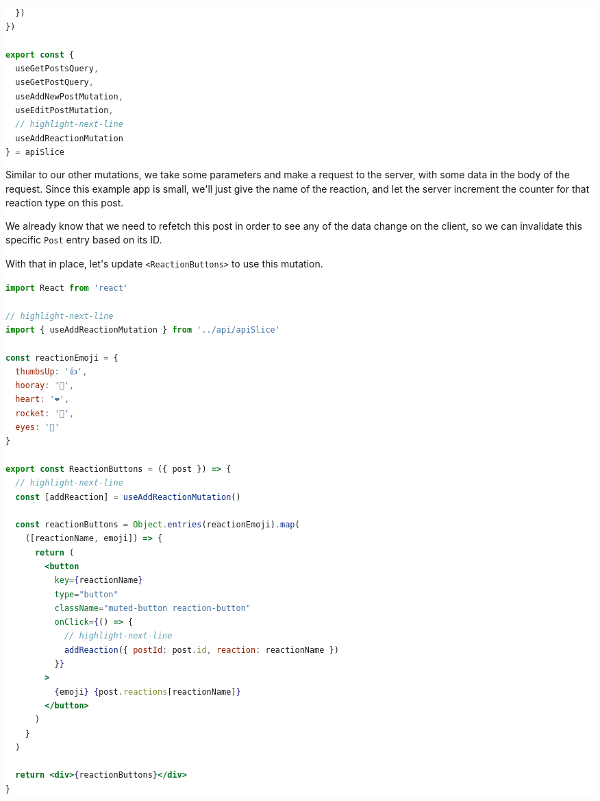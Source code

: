 ```js title="features/api/apiSlice.js"
  })
})

export const {
  useGetPostsQuery,
  useGetPostQuery,
  useAddNewPostMutation,
  useEditPostMutation,
  // highlight-next-line
  useAddReactionMutation
} = apiSlice
```

Similar to our other mutations, we take some parameters and make a request to the server, with some data in the body of the request. Since this example app is small, we'll just give the name of the reaction, and let the server increment the counter for that reaction type on this post.

We already know that we need to refetch this post in order to see any of the data change on the client, so we can invalidate this specific `Post` entry based on its ID.

With that in place, let's update `<ReactionButtons>` to use this mutation.

```jsx title="features/posts/ReactionButtons.js"
import React from 'react'

// highlight-next-line
import { useAddReactionMutation } from '../api/apiSlice'

const reactionEmoji = {
  thumbsUp: '👍',
  hooray: '🎉',
  heart: '❤️',
  rocket: '🚀',
  eyes: '👀'
}

export const ReactionButtons = ({ post }) => {
  // highlight-next-line
  const [addReaction] = useAddReactionMutation()

  const reactionButtons = Object.entries(reactionEmoji).map(
    ([reactionName, emoji]) => {
      return (
        <button
          key={reactionName}
          type="button"
          className="muted-button reaction-button"
          onClick={() => {
            // highlight-next-line
            addReaction({ postId: post.id, reaction: reactionName })
          }}
        >
          {emoji} {post.reactions[reactionName]}
        </button>
      )
    }
  )

  return <div>{reactionButtons}</div>
}
```
